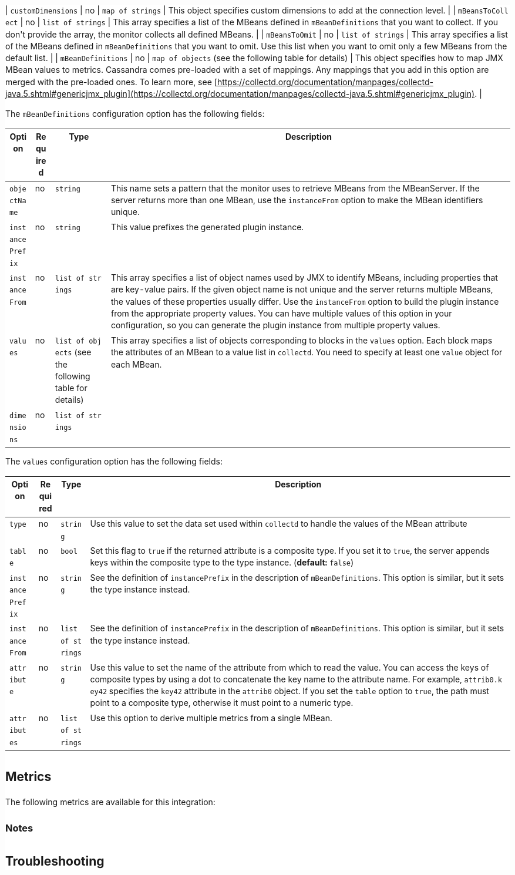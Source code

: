 | `customDimensions` | no   | `map of strings`  | This object specifies custom dimensions to add at the connection level.  |
| `mBeansToCollect`  | no  | `list of strings`  | This array specifies a list of the MBeans defined in `mBeanDefinitions` that you want to collect. If you don't provide the array, the monitor collects all defined MBeans.   |
| `mBeansToOmit`     | no   | `list of strings` | This array specifies a list of the MBeans defined in `mBeanDefinitions` that you want to omit. Use this list when you want to omit only a few MBeans from the default list.  |
| `mBeanDefinitions` | no    | `map of objects` (see the following table for details) | This object specifies how to map JMX MBean values to metrics.  Cassandra comes pre-loaded with a set of mappings. Any mappings that you add in this option are merged with the pre-loaded ones. To learn more, see [https://collectd.org/documentation/manpages/collectd-java.5.shtml#genericjmx_plugin](https://collectd.org/documentation/manpages/collectd-java.5.shtml#genericjmx_plugin). |


The `mBeanDefinitions` configuration option has the following fields:

| Option| Required | Type | Description  |
| --- | --- | --- |-------------|
| `objectName` | no | `string` | This name sets a pattern that the monitor uses to retrieve MBeans from the MBeanServer. If the server returns more than one MBean, use the `instanceFrom` option to make the MBean identifiers unique.  |
| `instancePrefix` | no | `string` | This value prefixes the generated plugin instance.   |
| `instanceFrom` | no | `list of strings` | This array specifies a list of object names used by JMX to identify MBeans, including properties that are key-value pairs. If the given object name is not unique and the server returns multiple MBeans, the values of these properties usually differ. Use the `instanceFrom` option to build the plugin instance from the appropriate property values. You can have multiple values of this option in your configuration, so you can generate the plugin instance from multiple property values. |
| `values` | no | `list of objects` (see the following table for details) | This array specifies a list of objects corresponding to blocks in the `values` option. Each block maps the attributes of an MBean to a value list in `collectd`. You need to specify at least one `value` object for each MBean.  |
| `dimensions` | no | `list of strings` |  |

The `values` configuration option has the following fields:

| Option | Required | Type | Description  |
| --- | --- | --- |----------|
| `type` | no | `string` | Use this value to set the data set used within `collectd` to handle the values of the MBean attribute   |
| `table` | no | `bool` | Set this flag to `true` if the returned attribute is a composite type. If you set it to `true`, the server appends keys within the composite type to the type instance. (**default:** `false`)    |
| `instancePrefix` | no | `string` | See the definition of `instancePrefix` in the description of `mBeanDefinitions`. This option is similar, but it sets the type instance instead.   |
| `instanceFrom` | no | `list of strings` | See the definition of `instancePrefix` in the description of `mBeanDefinitions`. This option is similar, but it sets the type instance instead.  |
| `attribute` | no | `string` | Use this value to set the name of the attribute from which to read the value. You can access the keys of composite types by using a dot to concatenate the key name to the attribute name. For example, `attrib0.key42` specifies the `key42` attribute in the `attrib0` object. If you set the `table` option to `true`, the path must point to a composite type, otherwise it must point to a numeric type. |
| `attributes` | no | `list of strings` | Use this option to derive multiple metrics from a single MBean.   |


## Metrics

The following metrics are available for this integration:

<div class="metrics-yaml" url="https://raw.githubusercontent.com/signalfx/integrations/main/cassandra/metrics.yaml"></div>

### Notes

```{include} /_includes/metric-defs.md
```

## Troubleshooting

```{include} /_includes/troubleshooting.md
```
